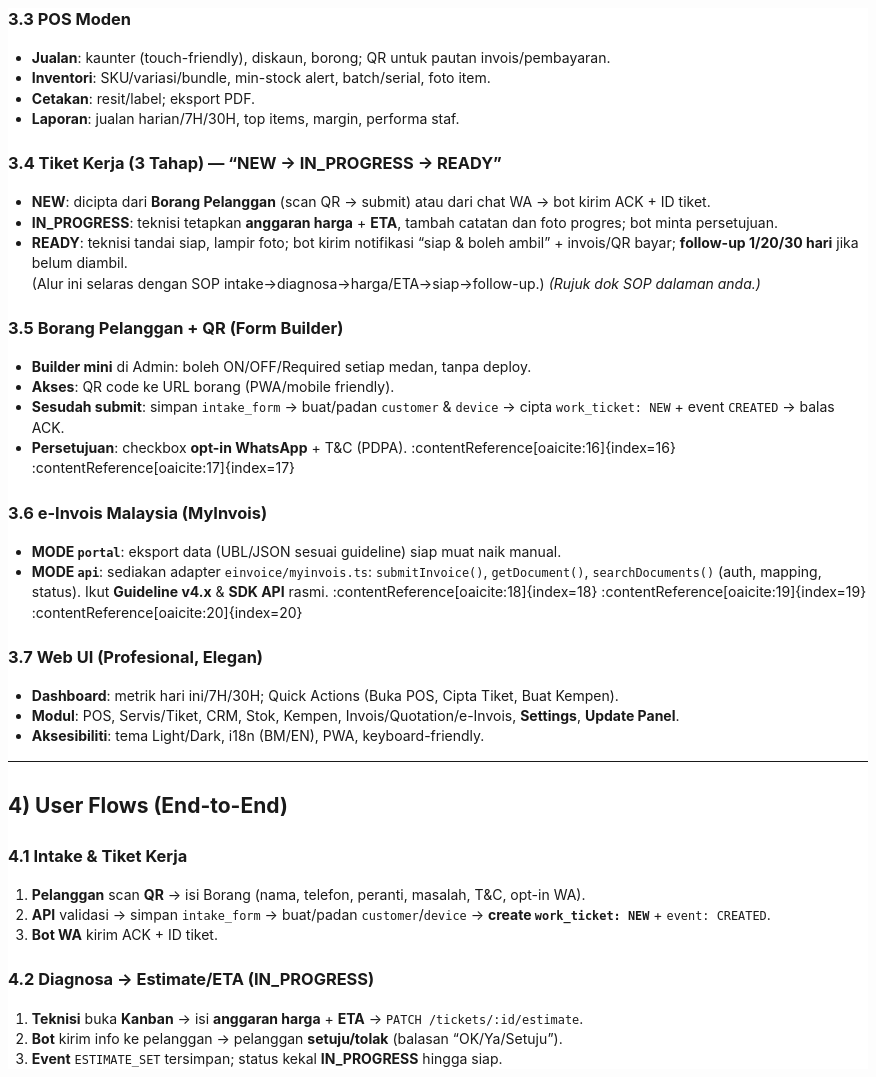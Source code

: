 ### 3.3 POS Moden
- **Jualan**: kaunter (touch-friendly), diskaun, borong; QR untuk pautan invois/pembayaran.
- **Inventori**: SKU/variasi/bundle, min-stock alert, batch/serial, foto item.
- **Cetakan**: resit/label; eksport PDF.
- **Laporan**: jualan harian/7H/30H, top items, margin, performa staf.

### 3.4 Tiket Kerja (3 Tahap) — “NEW → IN_PROGRESS → READY”
- **NEW**: dicipta dari **Borang Pelanggan** (scan QR → submit) atau dari chat WA → bot kirim ACK + ID tiket.
- **IN_PROGRESS**: teknisi tetapkan **anggaran harga** + **ETA**, tambah catatan dan foto progres; bot minta persetujuan.
- **READY**: teknisi tandai siap, lampir foto; bot kirim notifikasi “siap & boleh ambil” + invois/QR bayar; **follow-up 1/20/30 hari** jika belum diambil.  
  (Alur ini selaras dengan SOP intake→diagnosa→harga/ETA→siap→follow-up.) *(Rujuk dok SOP dalaman anda.)*

### 3.5 Borang Pelanggan + QR (Form Builder)
- **Builder mini** di Admin: boleh ON/OFF/Required setiap medan, tanpa deploy.
- **Akses**: QR code ke URL borang (PWA/mobile friendly).
- **Sesudah submit**: simpan `intake_form` → buat/padan `customer` & `device` → cipta `work_ticket: NEW` + event `CREATED` → balas ACK.
- **Persetujuan**: checkbox **opt-in WhatsApp** + T&C (PDPA). :contentReference[oaicite:16]{index=16} :contentReference[oaicite:17]{index=17}

### 3.6 e-Invois Malaysia (MyInvois)
- **MODE `portal`**: eksport data (UBL/JSON sesuai guideline) siap muat naik manual.
- **MODE `api`**: sediakan adapter `einvoice/myinvois.ts`: `submitInvoice()`, `getDocument()`, `searchDocuments()` (auth, mapping, status). Ikut **Guideline v4.x** & **SDK API** rasmi. :contentReference[oaicite:18]{index=18} :contentReference[oaicite:19]{index=19} :contentReference[oaicite:20]{index=20}

### 3.7 Web UI (Profesional, Elegan)
- **Dashboard**: metrik hari ini/7H/30H; Quick Actions (Buka POS, Cipta Tiket, Buat Kempen).
- **Modul**: POS, Servis/Tiket, CRM, Stok, Kempen, Invois/Quotation/e-Invois, **Settings**, **Update Panel**.
- **Aksesibiliti**: tema Light/Dark, i18n (BM/EN), PWA, keyboard-friendly.

---

## 4) User Flows (End-to-End)

### 4.1 Intake & Tiket Kerja
1. **Pelanggan** scan **QR** → isi Borang (nama, telefon, peranti, masalah, T&C, opt-in WA).  
2. **API** validasi → simpan `intake_form` → buat/padan `customer`/`device` → **create `work_ticket: NEW`** + `event: CREATED`.  
3. **Bot WA** kirim ACK + ID tiket.

### 4.2 Diagnosa → Estimate/ETA (IN_PROGRESS)
1. **Teknisi** buka **Kanban** → isi **anggaran harga** + **ETA** → `PATCH /tickets/:id/estimate`.  
2. **Bot** kirim info ke pelanggan → pelanggan **setuju/tolak** (balasan “OK/Ya/Setuju”).  
3. **Event** `ESTIMATE_SET` tersimpan; status kekal **IN_PROGRESS** hingga siap.
